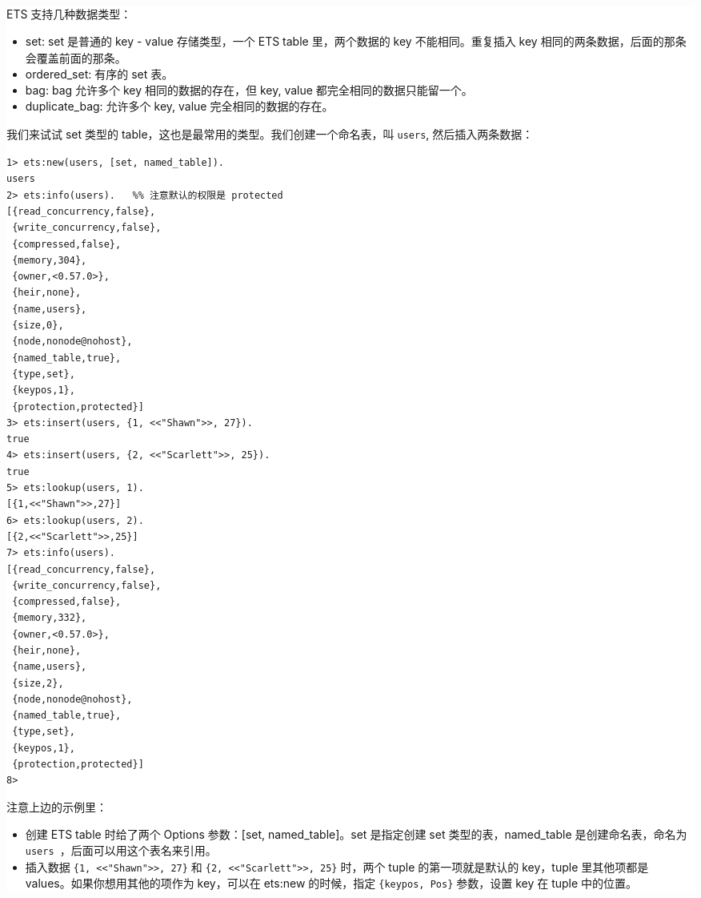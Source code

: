ETS 支持几种数据类型：
- set: set 是普通的 key - value 存储类型，一个 ETS table 里，两个数据的 key 不能相同。重复插入 key 相同的两条数据，后面的那条会覆盖前面的那条。
- ordered_set: 有序的 set 表。
- bag: bag 允许多个 key 相同的数据的存在，但 key, value 都完全相同的数据只能留一个。
- duplicate_bag: 允许多个 key, value 完全相同的数据的存在。

我们来试试 set 类型的 table，这也是最常用的类型。我们创建一个命名表，叫 `users`, 然后插入两条数据：
```shell
1> ets:new(users, [set, named_table]).
users
2> ets:info(users).   %% 注意默认的权限是 protected
[{read_concurrency,false},
 {write_concurrency,false},
 {compressed,false},
 {memory,304},
 {owner,<0.57.0>},
 {heir,none},
 {name,users},
 {size,0},
 {node,nonode@nohost},
 {named_table,true},
 {type,set},
 {keypos,1},
 {protection,protected}]
3> ets:insert(users, {1, <<"Shawn">>, 27}).
true
4> ets:insert(users, {2, <<"Scarlett">>, 25}).
true
5> ets:lookup(users, 1).
[{1,<<"Shawn">>,27}]
6> ets:lookup(users, 2).
[{2,<<"Scarlett">>,25}]
7> ets:info(users).
[{read_concurrency,false},
 {write_concurrency,false},
 {compressed,false},
 {memory,332},
 {owner,<0.57.0>},
 {heir,none},
 {name,users},
 {size,2},
 {node,nonode@nohost},
 {named_table,true},
 {type,set},
 {keypos,1},
 {protection,protected}]
8>
```
注意上边的示例里：
- 创建 ETS table 时给了两个 Options 参数：[set, named_table]。set 是指定创建 set 类型的表，named_table 是创建命名表，命名为 `users `，后面可以用这个表名来引用。
- 插入数据 `{1, <<"Shawn">>, 27}` 和 `{2, <<"Scarlett">>, 25}` 时，两个 tuple 的第一项就是默认的 key，tuple 里其他项都是 values。如果你想用其他的项作为 key，可以在  ets:new 的时候，指定 `{keypos, Pos}` 参数，设置 key 在 tuple 中的位置。


[^1]: Golang 里你需要自己找多线程安全的 maps 库，写并发没有安全感。Golang 官方也没有下文要说到的 OTP 里提供的各种 Behavior，代码写起来天马行空最后一团糟。然后又不能支持函数式的 pattern matching 等写法... 总之用 golang 写代码从来不会给人愉快的感觉。流行是流行的，但那叫“普通”吧？第一次这么吐槽 golang，但这篇是 erlang 的教程，应该不算过分吧。等到写 go 的时候我再来吐槽 erlang 。我是不会写 go 的 ...